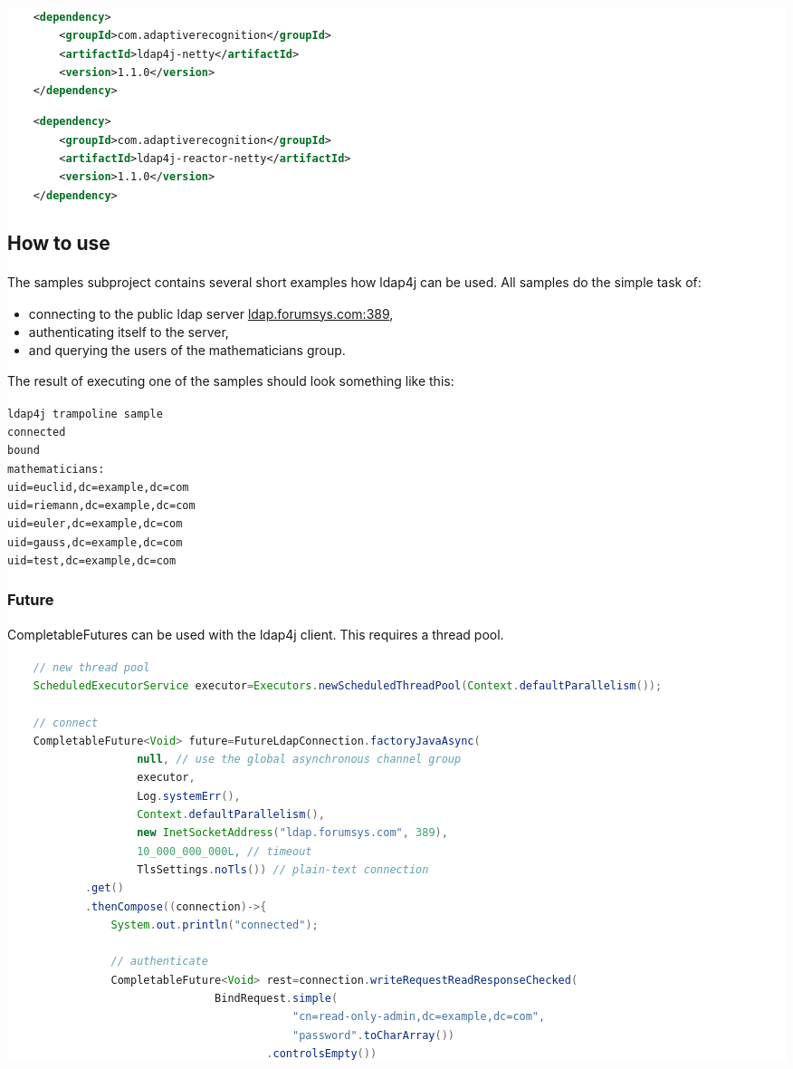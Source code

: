 ```xml
    <dependency>
        <groupId>com.adaptiverecognition</groupId>
        <artifactId>ldap4j-netty</artifactId>
        <version>1.1.0</version>
    </dependency>
```

```xml
    <dependency>
        <groupId>com.adaptiverecognition</groupId>
        <artifactId>ldap4j-reactor-netty</artifactId>
        <version>1.1.0</version>
    </dependency>
```

## How to use

The samples subproject contains several short examples how ldap4j can be used.
All samples do the simple task of:
- connecting to the public ldap server [ldap.forumsys.com:389](https://www.forumsys.com/2022/05/10/online-ldap-test-server/),
- authenticating itself to the server,
- and querying the users of the mathematicians group.

The result of executing one of the samples should look something like this:

    ldap4j trampoline sample
    connected
    bound
    mathematicians:
    uid=euclid,dc=example,dc=com
    uid=riemann,dc=example,dc=com
    uid=euler,dc=example,dc=com
    uid=gauss,dc=example,dc=com
    uid=test,dc=example,dc=com

### Future

CompletableFutures can be used with the ldap4j client.
This requires a thread pool.

```java
    // new thread pool
    ScheduledExecutorService executor=Executors.newScheduledThreadPool(Context.defaultParallelism());

    // connect
    CompletableFuture<Void> future=FutureLdapConnection.factoryJavaAsync(
                    null, // use the global asynchronous channel group
                    executor,
                    Log.systemErr(),
                    Context.defaultParallelism(),
                    new InetSocketAddress("ldap.forumsys.com", 389),
                    10_000_000_000L, // timeout
                    TlsSettings.noTls()) // plain-text connection
            .get()
            .thenCompose((connection)->{
                System.out.println("connected");

                // authenticate
                CompletableFuture<Void> rest=connection.writeRequestReadResponseChecked(
                                BindRequest.simple(
                                            "cn=read-only-admin,dc=example,dc=com",
                                            "password".toCharArray())
                                        .controlsEmpty())
```